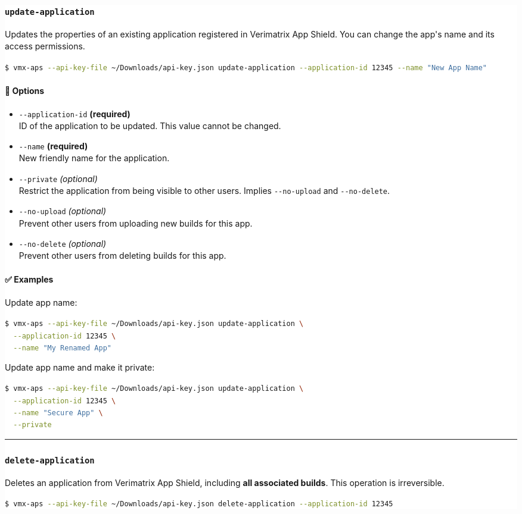 
### `update-application`

Updates the properties of an existing application registered in Verimatrix App Shield. You can change the app's name and its access permissions.

```bash
$ vmx-aps --api-key-file ~/Downloads/api-key.json update-application --application-id 12345 --name "New App Name"
```

#### 🔧 Options

- `--application-id` **(required)**  
  ID of the application to be updated. This value cannot be changed.

- `--name` **(required)**  
  New friendly name for the application.

- `--private` _(optional)_  
  Restrict the application from being visible to other users. Implies `--no-upload` and `--no-delete`.

- `--no-upload` _(optional)_  
  Prevent other users from uploading new builds for this app.

- `--no-delete` _(optional)_  
  Prevent other users from deleting builds for this app.

#### ✅ Examples

Update app name:

```bash
$ vmx-aps --api-key-file ~/Downloads/api-key.json update-application \
  --application-id 12345 \
  --name "My Renamed App"
```

Update app name and make it private:

```bash
$ vmx-aps --api-key-file ~/Downloads/api-key.json update-application \
  --application-id 12345 \
  --name "Secure App" \
  --private
```

---

### `delete-application`

Deletes an application from Verimatrix App Shield, including **all associated builds**. This operation is irreversible.

```bash
$ vmx-aps --api-key-file ~/Downloads/api-key.json delete-application --application-id 12345
```

